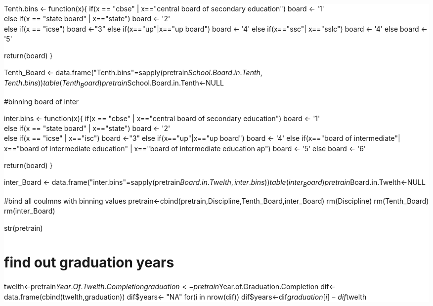 Tenth.bins <- function(x){
  if(x == "cbse" | x=="central board of secondary education")
    board <- '1'    
  else if(x == "state board" | x=="state")
    board <- '2'    
  else if(x == "icse")
    board <-"3"
  else if(x=="up"|x=="up board")
    board <- '4' 
  else if(x=="ssc"| x=="sslc")
    board <- '4'
  else 
    board <- '5'    
  
  return(board)
}

Tenth_Board <- data.frame("Tenth.bins"=sapply(pretrain$School.Board.in.Tenth,Tenth.bins))
table(Tenth_Board)
pretrain$School.Board.in.Tenth<-NULL

#binning board of inter

inter.bins <- function(x){
  if(x == "cbse" | x=="central board of secondary education")
    board <- '1'    
  else if(x == "state board" | x=="state")
    board <- '2'    
  else if(x == "icse" | x=="isc")
    board <-"3"
  else if(x=="up"|x=="up board")
    board <- '4' 
  else if(x=="board of intermediate"| x=="board of intermediate education" | x=="board of intermediate education ap")
    board <- '5'
  else 
    board <- '6'    
  
  return(board)
}

inter_Board <- data.frame("inter.bins"=sapply(pretrain$Board.in.Twelth,inter.bins))
table(inter_Board)
pretrain$Board.in.Twelth<-NULL

#bind all coulmns with binning values
pretrain<-cbind(pretrain,Discipline,Tenth_Board,inter_Board)
rm(Discipline)
rm(Tenth_Board)
rm(inter_Board)

str(pretrain)


# find out graduation years
twelth<-pretrain$Year.Of.Twelth.Completion
graduation<-pretrain$Year.of.Graduation.Completion
dif<-data.frame(cbind(twelth,graduation))
dif$years<- "NA"
for(i in nrow(dif))
  dif$years<-dif$graduation[i]-dif$twelth
